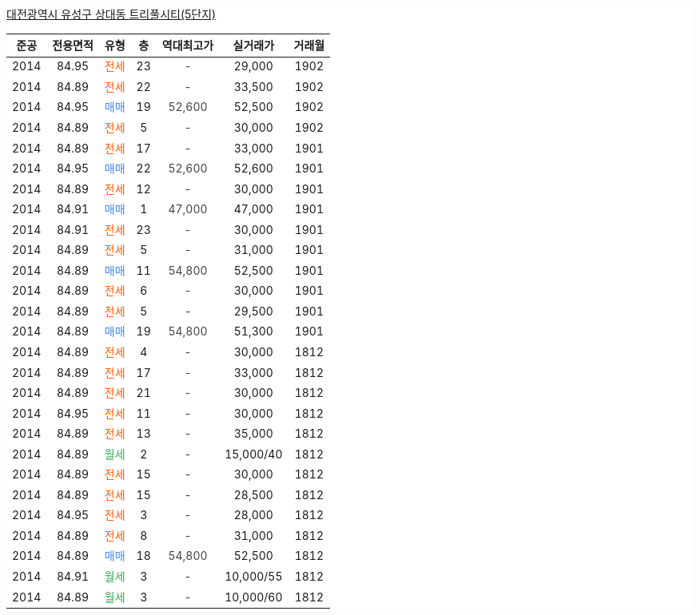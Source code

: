 [대전광역시 유성구 상대동 트리풀시티(5단지)](https://search.naver.com/search.naver?query=%EB%8C%80%EC%A0%84%EA%B4%91%EC%97%AD%EC%8B%9C+%EC%9C%A0%EC%84%B1%EA%B5%AC+%EC%83%81%EB%8C%80%EB%8F%99+%ED%8A%B8%EB%A6%AC%ED%92%80%EC%8B%9C%ED%8B%B0%285%EB%8B%A8%EC%A7%80%29)

|준공|전용면적|유형|층|역대최고가|실거래가|거래월|
|:---:|:---:|:---:|:---:|:---:|:---:|:---:|
|2014|84.95|<span style="color:#ff5a00">전세</span>|23|<span style="color:#444444">-</span>|29,000|1902|
|2014|84.89|<span style="color:#ff5a00">전세</span>|22|<span style="color:#444444">-</span>|33,500|1902|
|2014|84.95|<span style="color:#4285f3">매매</span>|19|<span style="color:#444444">52,600</span>|52,500|1902|
|2014|84.89|<span style="color:#ff5a00">전세</span>|5|<span style="color:#444444">-</span>|30,000|1902|
|2014|84.89|<span style="color:#ff5a00">전세</span>|17|<span style="color:#444444">-</span>|33,000|1901|
|2014|84.95|<span style="color:#4285f3">매매</span>|22|<span style="color:#444444">52,600</span>|52,600|1901|
|2014|84.89|<span style="color:#ff5a00">전세</span>|12|<span style="color:#444444">-</span>|30,000|1901|
|2014|84.91|<span style="color:#4285f3">매매</span>|1|<span style="color:#444444">47,000</span>|47,000|1901|
|2014|84.91|<span style="color:#ff5a00">전세</span>|23|<span style="color:#444444">-</span>|30,000|1901|
|2014|84.89|<span style="color:#ff5a00">전세</span>|5|<span style="color:#444444">-</span>|31,000|1901|
|2014|84.89|<span style="color:#4285f3">매매</span>|11|<span style="color:#444444">54,800</span>|52,500|1901|
|2014|84.89|<span style="color:#ff5a00">전세</span>|6|<span style="color:#444444">-</span>|30,000|1901|
|2014|84.89|<span style="color:#ff5a00">전세</span>|5|<span style="color:#444444">-</span>|29,500|1901|
|2014|84.89|<span style="color:#4285f3">매매</span>|19|<span style="color:#444444">54,800</span>|51,300|1901|
|2014|84.89|<span style="color:#ff5a00">전세</span>|4|<span style="color:#444444">-</span>|30,000|1812|
|2014|84.89|<span style="color:#ff5a00">전세</span>|17|<span style="color:#444444">-</span>|33,000|1812|
|2014|84.89|<span style="color:#ff5a00">전세</span>|21|<span style="color:#444444">-</span>|30,000|1812|
|2014|84.95|<span style="color:#ff5a00">전세</span>|11|<span style="color:#444444">-</span>|30,000|1812|
|2014|84.89|<span style="color:#ff5a00">전세</span>|13|<span style="color:#444444">-</span>|35,000|1812|
|2014|84.89|<span style="color:#34a853">월세</span>|2|<span style="color:#444444">-</span>|15,000/40|1812|
|2014|84.89|<span style="color:#ff5a00">전세</span>|15|<span style="color:#444444">-</span>|30,000|1812|
|2014|84.89|<span style="color:#ff5a00">전세</span>|15|<span style="color:#444444">-</span>|28,500|1812|
|2014|84.95|<span style="color:#ff5a00">전세</span>|3|<span style="color:#444444">-</span>|28,000|1812|
|2014|84.89|<span style="color:#ff5a00">전세</span>|8|<span style="color:#444444">-</span>|31,000|1812|
|2014|84.89|<span style="color:#4285f3">매매</span>|18|<span style="color:#444444">54,800</span>|52,500|1812|
|2014|84.91|<span style="color:#34a853">월세</span>|3|<span style="color:#444444">-</span>|10,000/55|1812|
|2014|84.89|<span style="color:#34a853">월세</span>|3|<span style="color:#444444">-</span>|10,000/60|1812|
